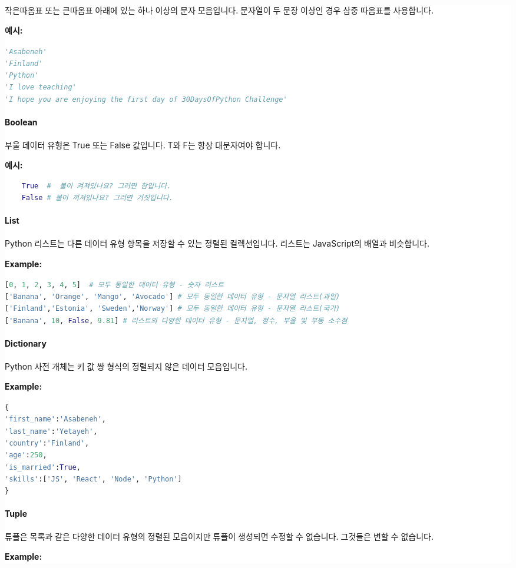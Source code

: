 작은따옴표 또는 큰따옴표 아래에 있는 하나 이상의 문자 모음입니다. 문자열이 두 문장 이상인 경우 삼중 따옴표를 사용합니다.

**예시:**

```py
'Asabeneh'
'Finland'
'Python'
'I love teaching'
'I hope you are enjoying the first day of 30DaysOfPython Challenge'
```

#### Boolean

부울 데이터 유형은 True 또는 False 값입니다. T와 F는 항상 대문자여야 합니다.

**예시:**

```python
    True  #  불이 켜져있나요? 그러면 참입니다.
    False # 불이 꺼져있나요? 그러면 거짓입니다.
```

#### List

Python 리스트는 다른 데이터 유형 항목을 저장할 수 있는 정렬된 컬렉션입니다. 리스트는 JavaScript의 배열과 비슷합니다.

**Example:**

```py
[0, 1, 2, 3, 4, 5]  # 모두 동일한 데이터 유형 - 숫자 리스트
['Banana', 'Orange', 'Mango', 'Avocado'] # 모두 동일한 데이터 유형 - 문자열 리스트(과일)
['Finland','Estonia', 'Sweden','Norway'] # 모두 동일한 데이터 유형 - 문자열 리스트(국가)
['Banana', 10, False, 9.81] # 리스트의 다양한 데이터 유형 - 문자열, 정수, 부울 및 부동 소수점
```

#### Dictionary

Python 사전 개체는 키 값 쌍 형식의 정렬되지 않은 데이터 모음입니다.

**Example:**

```py
{
'first_name':'Asabeneh',
'last_name':'Yetayeh',
'country':'Finland', 
'age':250, 
'is_married':True,
'skills':['JS', 'React', 'Node', 'Python']
}
```

#### Tuple

튜플은 목록과 같은 다양한 데이터 유형의 정렬된 모음이지만 튜플이 생성되면 수정할 수 없습니다. 그것들은 변할 수 없습니다.

**Example:**
